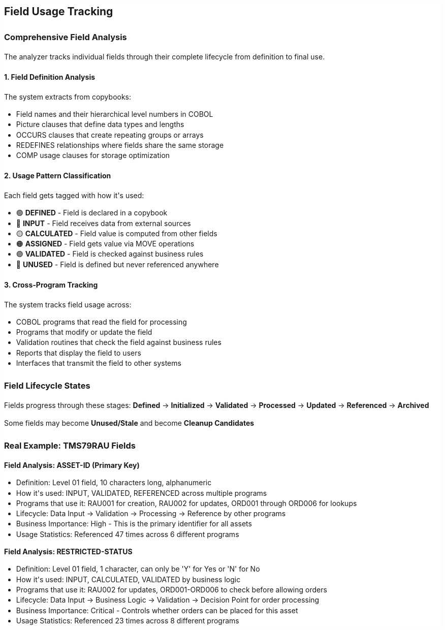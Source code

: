 ## Field Usage Tracking

### Comprehensive Field Analysis

The analyzer tracks individual fields through their complete lifecycle from definition to final use.

#### 1. **Field Definition Analysis**
The system extracts from copybooks:
- Field names and their hierarchical level numbers in COBOL
- Picture clauses that define data types and lengths
- OCCURS clauses that create repeating groups or arrays
- REDEFINES relationships where fields share the same storage
- COMP usage clauses for storage optimization

#### 2. **Usage Pattern Classification**
Each field gets tagged with how it's used:
- 🟢 **DEFINED** - Field is declared in a copybook
- 🔵 **INPUT** - Field receives data from external sources
- 🟡 **CALCULATED** - Field value is computed from other fields
- 🟠 **ASSIGNED** - Field gets value via MOVE operations
- 🟣 **VALIDATED** - Field is checked against business rules
- 🔴 **UNUSED** - Field is defined but never referenced anywhere

#### 3. **Cross-Program Tracking**
The system tracks field usage across:
- COBOL programs that read the field for processing
- Programs that modify or update the field
- Validation routines that check the field against business rules
- Reports that display the field to users
- Interfaces that transmit the field to other systems

### Field Lifecycle States

Fields progress through these stages:
**Defined** → **Initialized** → **Validated** → **Processed** → **Updated** → **Referenced** → **Archived**

Some fields may become **Unused/Stale** and become **Cleanup Candidates**

### Real Example: TMS79RAU Fields

**Field Analysis: ASSET-ID (Primary Key)**
- Definition: Level 01 field, 10 characters long, alphanumeric
- How it's used: INPUT, VALIDATED, REFERENCED across multiple programs
- Programs that use it: RAU001 for creation, RAU002 for updates, ORD001 through ORD006 for lookups
- Lifecycle: Data Input → Validation → Processing → Reference by other programs
- Business Importance: High - This is the primary identifier for all assets
- Usage Statistics: Referenced 47 times across 6 different programs

**Field Analysis: RESTRICTED-STATUS**
- Definition: Level 01 field, 1 character, can only be 'Y' for Yes or 'N' for No
- How it's used: INPUT, CALCULATED, VALIDATED by business logic
- Programs that use it: RAU002 for updates, ORD001-ORD006 to check before allowing orders
- Lifecycle: Data Input → Business Logic → Validation → Decision Point for order processing
- Business Importance: Critical - Controls whether orders can be placed for this asset
- Usage Statistics: Referenced 23 times across 8 different programs

